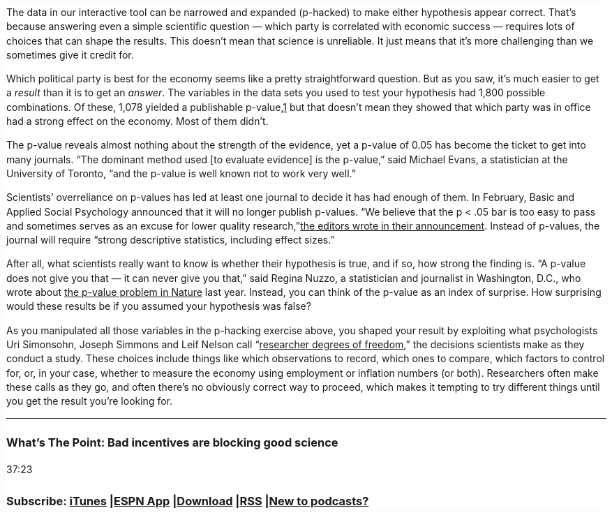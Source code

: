 The data in our interactive tool can be narrowed and expanded (p-hacked) to make either hypothesis appear correct. That’s because answering even a simple scientific question — which party is correlated with economic success — requires lots of choices that can shape the results. This doesn’t mean that science is unreliable. It just means that it’s more challenging than we sometimes give it credit for.

Which political party is best for the economy seems like a pretty straightforward question. But as you saw, it’s much easier to get a *result* than it is to get an *answer*. The variables in the data sets you used to test your hypothesis had 1,800 possible combinations. Of these, 1,078 yielded a publishable p-value,[1](https://fivethirtyeight.com/features/science-isnt-broken/#fn-1) but that doesn’t mean they showed that which party was in office had a strong effect on the economy. Most of them didn’t.

The p-value reveals almost nothing about the strength of the evidence, yet a p-value of 0.05 has become the ticket to get into many journals. “The dominant method used [to evaluate evidence] is the p-value,” said Michael Evans, a statistician at the University of Toronto, “and the p-value is well known not to work very well.”

Scientists’ overreliance on p-values has led at least one journal to decide it has had enough of them. In February, Basic and Applied Social Psychology announced that it will no longer publish p-values. “We believe that the p < .05 bar is too easy to pass and sometimes serves as an excuse for lower quality research,”[the editors wrote in their announcement](http://www.tandfonline.com/doi/pdf/10.1080/01973533.2015.1012991). Instead of p-values, the journal will require “strong descriptive statistics, including effect sizes.”

After all, what scientists really want to know is whether their hypothesis is true, and if so, how strong the finding is. “A p-value does not give you that — it can never give you that,” said Regina Nuzzo, a statistician and journalist in Washington, D.C., who wrote about [the p-value problem in Nature](http://www.nature.com/news/scientific-method-statistical-errors-1.14700) last year. Instead, you can think of the p-value as an index of surprise. How surprising would these results be if you assumed your hypothesis was false?

As you manipulated all those variables in the p-hacking exercise above, you shaped your result by exploiting what psychologists Uri Simonsohn, Joseph Simmons and Leif Nelson call “[researcher degrees of freedom](http://papers.ssrn.com/sol3/papers.cfm?abstract_id=1850704),” the decisions scientists make as they conduct a study. These choices include things like which observations to record, which ones to compare, which factors to control for, or, in your case, whether to measure the economy using employment or inflation numbers (or both). Researchers often make these calls as they go, and often there’s no obviously correct way to proceed, which makes it tempting to try different things until you get the result you’re looking for.

* * *

### What’s The Point: Bad incentives are blocking good science

37:23

### Subscribe: [iTunes](https://itunes.apple.com/us/podcast/whats-the-point/id1011406983?mt=2) |[ESPN App](http://www.espn.com/espn/mobile/products/products/_/id/6857590) |[Download](http://www.espn.com/espnradio/podcast/archive?id=13131752) |[RSS](https://www.espn.com/espnradio/feeds/rss/podcast.xml?id=13131752) |[New to podcasts?](https://fivethirtyeight.com/how-to-listen-to-fivethirtyeight-podcasts/)
